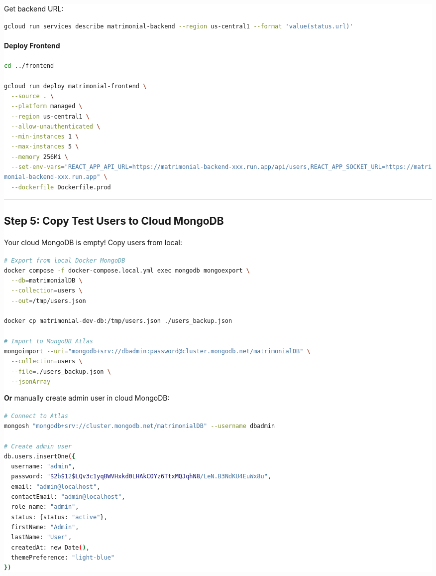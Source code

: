 Get backend URL:
```bash
gcloud run services describe matrimonial-backend --region us-central1 --format 'value(status.url)'
```

#### **Deploy Frontend**

```bash
cd ../frontend

gcloud run deploy matrimonial-frontend \
  --source . \
  --platform managed \
  --region us-central1 \
  --allow-unauthenticated \
  --min-instances 1 \
  --max-instances 5 \
  --memory 256Mi \
  --set-env-vars="REACT_APP_API_URL=https://matrimonial-backend-xxx.run.app/api/users,REACT_APP_SOCKET_URL=https://matrimonial-backend-xxx.run.app" \
  --dockerfile Dockerfile.prod
```

---

## Step 5: Copy Test Users to Cloud MongoDB

Your cloud MongoDB is empty! Copy users from local:

```bash
# Export from local Docker MongoDB
docker compose -f docker-compose.local.yml exec mongodb mongoexport \
  --db=matrimonialDB \
  --collection=users \
  --out=/tmp/users.json

docker cp matrimonial-dev-db:/tmp/users.json ./users_backup.json

# Import to MongoDB Atlas
mongoimport --uri="mongodb+srv://dbadmin:password@cluster.mongodb.net/matrimonialDB" \
  --collection=users \
  --file=./users_backup.json \
  --jsonArray
```

**Or** manually create admin user in cloud MongoDB:

```bash
# Connect to Atlas
mongosh "mongodb+srv://cluster.mongodb.net/matrimonialDB" --username dbadmin

# Create admin user
db.users.insertOne({
  username: "admin",
  password: "$2b$12$LQv3c1yqBWVHxkd0LHAkCOYz6TtxMQJqhN8/LeN.B3NdKU4EuWx8u",
  email: "admin@localhost",
  contactEmail: "admin@localhost",
  role_name: "admin",
  status: {status: "active"},
  firstName: "Admin",
  lastName: "User",
  createdAt: new Date(),
  themePreference: "light-blue"
})
```
